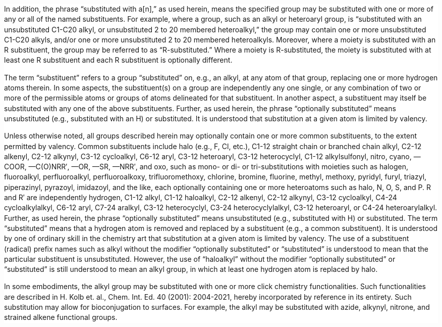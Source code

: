 In addition, the phrase “substituted with a[n],” as used herein, means the specified group may be substituted with one or more of any or all of the named substituents. For example, where a group, such as an alkyl or heteroaryl group, is “substituted with an unsubstituted C1-C20 alkyl, or unsubstituted 2 to 20 membered heteroalkyl,” the group may contain one or more unsubstituted C1-C20 alkyls, and/or one or more unsubstituted 2 to 20 membered heteroalkyls. Moreover, where a moiety is substituted with an R substituent, the group may be referred to as “R-substituted.” Where a moiety is R-substituted, the moiety is substituted with at least one R substituent and each R substituent is optionally different.

The term “substituent” refers to a group “substituted” on, e.g., an alkyl, at any atom of that group, replacing one or more hydrogen atoms therein. In some aspects, the substituent(s) on a group are independently any one single, or any combination of two or more of the permissible atoms or groups of atoms delineated for that substituent. In another aspect, a substituent may itself be substituted with any one of the above substituents. Further, as used herein, the phrase “optionally substituted” means unsubstituted (e.g., substituted with an H) or substituted. It is understood that substitution at a given atom is limited by valency.

Unless otherwise noted, all groups described herein may optionally contain one or more common substituents, to the extent permitted by valency. Common substituents include halo (e.g., F, Cl, etc.), C1-12 straight chain or branched chain alkyl, C2-12 alkenyl, C2-12 alkynyl, C3-12 cycloalkyl, C6-12 aryl, C3-12 heteroaryl, C3-12 heterocyclyl, C1-12 alkylsulfonyl, nitro, cyano, —COOR, —C(O)NRR′, —OR, —SR, —NRR′, and oxo, such as mono- or di- or tri-substitutions with moieties such as halogen, fluoroalkyl, perfluoroalkyl, perfluoroalkoxy, trifluoromethoxy, chlorine, bromine, fluorine, methyl, methoxy, pyridyl, furyl, triazyl, piperazinyl, pyrazoyl, imidazoyl, and the like, each optionally containing one or more heteroatoms such as halo, N, O, S, and P. R and R′ are independently hydrogen, C1-12 alkyl, C1-12 haloalkyl, C2-12 alkenyl, C2-12 alkynyl, C3-12 cycloalkyl, C4-24 cycloalkylalkyl, C6-12 aryl, C7-24 aralkyl, C3-12 heterocyclyl, C3-24 heterocyclylalkyl, C3-12 heteroaryl, or C4-24 heteroarylalkyl. Further, as used herein, the phrase “optionally substituted” means unsubstituted (e.g., substituted with H) or substituted. The term “substituted” means that a hydrogen atom is removed and replaced by a substituent (e.g., a common substituent). It is understood by one of ordinary skill in the chemistry art that substitution at a given atom is limited by valency. The use of a substituent (radical) prefix names such as alkyl without the modifier “optionally substituted” or “substituted” is understood to mean that the particular substituent is unsubstituted. However, the use of “haloalkyl” without the modifier “optionally substituted” or “substituted” is still understood to mean an alkyl group, in which at least one hydrogen atom is replaced by halo.

In some embodiments, the alkyl group may be substituted with one or more click chemistry functionalities. Such functionalities are described in H. Kolb et. al., Chem. Int. Ed. 40 (2001): 2004-2021, hereby incorporated by reference in its entirety. Such substitution may allow for bioconjugation to surfaces. For example, the alkyl may be substituted with azide, alkynyl, nitrone, and strained alkene functional groups.
